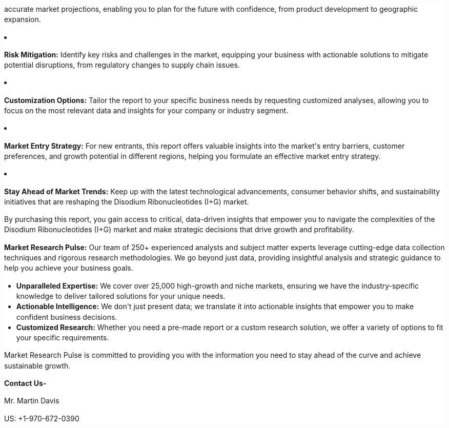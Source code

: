 accurate market projections, enabling you to plan for the future with confidence, from product development to geographic expansion.</p></li><li><p><strong>Risk Mitigation:</strong> Identify key risks and challenges in the market, equipping your business with actionable solutions to mitigate potential disruptions, from regulatory changes to supply chain issues.</p></li><li><p><strong>Customization Options:</strong> Tailor the report to your specific business needs by requesting customized analyses, allowing you to focus on the most relevant data and insights for your company or industry segment.</p></li><li><p><strong>Market Entry Strategy:</strong> For new entrants, this report offers valuable insights into the market's entry barriers, customer preferences, and growth potential in different regions, helping you formulate an effective market entry strategy.</p></li><li><p><strong>Stay Ahead of Market Trends:</strong> Keep up with the latest technological advancements, consumer behavior shifts, and sustainability initiatives that are reshaping the Disodium Ribonucleotides (I+G) market.</p></li></ol><p>By purchasing this report, you gain access to critical, data-driven insights that empower you to navigate the complexities of the Disodium Ribonucleotides (I+G) market and make strategic decisions that drive growth and profitability.</p><p><strong>Market Research Pulse:</strong>&nbsp;Our team of 250+ experienced analysts and subject matter experts leverage cutting-edge data collection techniques and rigorous research methodologies. We go beyond just data, providing insightful analysis and strategic guidance to help you achieve your business goals.</p><ul><li><strong>Unparalleled Expertise:</strong>&nbsp;We cover over 25,000 high-growth and niche markets, ensuring we have the industry-specific knowledge to deliver tailored solutions for your unique needs.</li><li><strong>Actionable Intelligence:</strong>&nbsp;We don't just present data; we translate it into actionable insights that empower you to make confident business decisions.</li><li><strong>Customized Research:</strong>&nbsp;Whether you need a pre-made report or a custom research solution, we offer a variety of options to fit your specific requirements.</li></ul><p>Market Research Pulse is committed to providing you with the information you need to stay ahead of the curve and achieve sustainable growth.</p><p><strong>Contact Us-</strong></p><p>Mr. Martin Davis</p><p>US: +1-970-672-0390</p>
